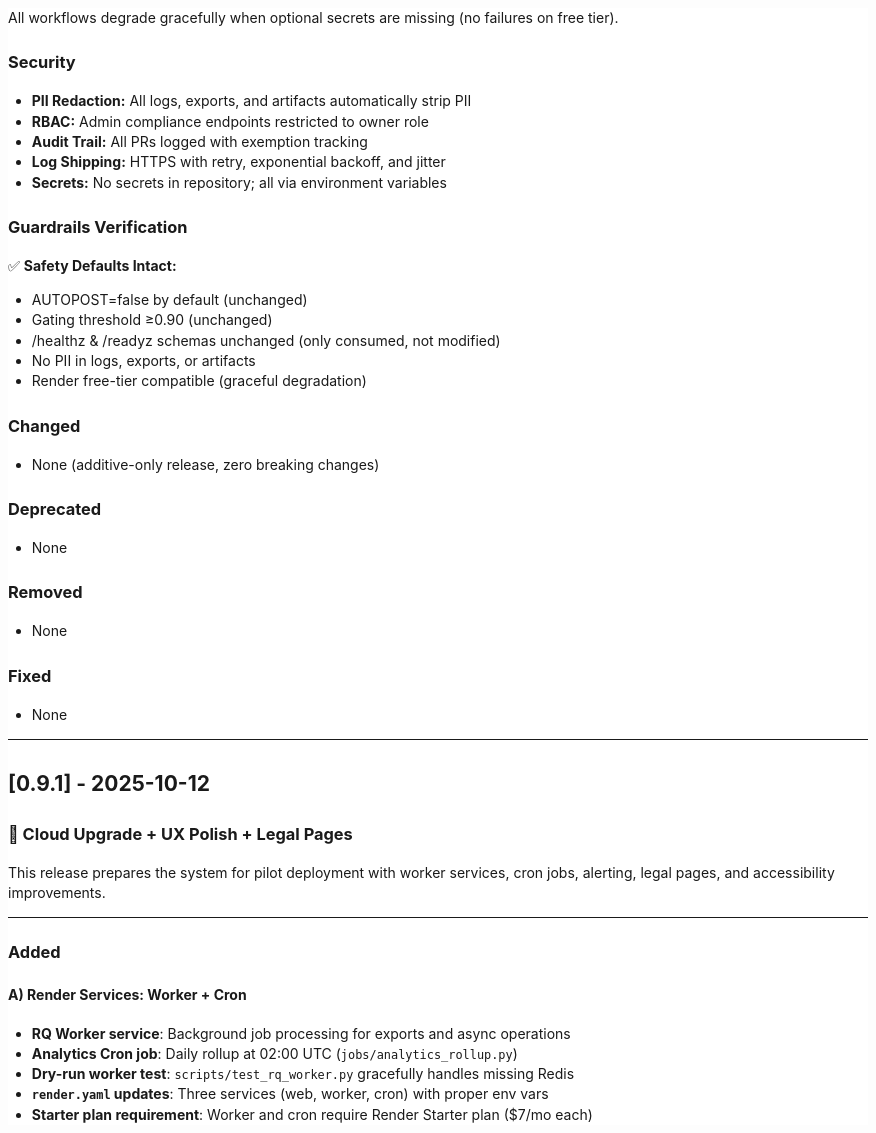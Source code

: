 All workflows degrade gracefully when optional secrets are missing (no failures on free tier).

### Security

- **PII Redaction:** All logs, exports, and artifacts automatically strip PII
- **RBAC:** Admin compliance endpoints restricted to owner role
- **Audit Trail:** All PRs logged with exemption tracking
- **Log Shipping:** HTTPS with retry, exponential backoff, and jitter
- **Secrets:** No secrets in repository; all via environment variables

### Guardrails Verification

✅ **Safety Defaults Intact:**
- AUTOPOST=false by default (unchanged)
- Gating threshold ≥0.90 (unchanged)
- /healthz & /readyz schemas unchanged (only consumed, not modified)
- No PII in logs, exports, or artifacts
- Render free-tier compatible (graceful degradation)

### Changed

- None (additive-only release, zero breaking changes)

### Deprecated

- None

### Removed

- None

### Fixed

- None

---

## [0.9.1] - 2025-10-12

### 🚀 Cloud Upgrade + UX Polish + Legal Pages

This release prepares the system for pilot deployment with worker services, cron jobs, alerting, legal pages, and accessibility improvements.

---

### Added

#### A) Render Services: Worker + Cron
- **RQ Worker service**: Background job processing for exports and async operations
- **Analytics Cron job**: Daily rollup at 02:00 UTC (`jobs/analytics_rollup.py`)
- **Dry-run worker test**: `scripts/test_rq_worker.py` gracefully handles missing Redis
- **`render.yaml` updates**: Three services (web, worker, cron) with proper env vars
- **Starter plan requirement**: Worker and cron require Render Starter plan ($7/mo each)
